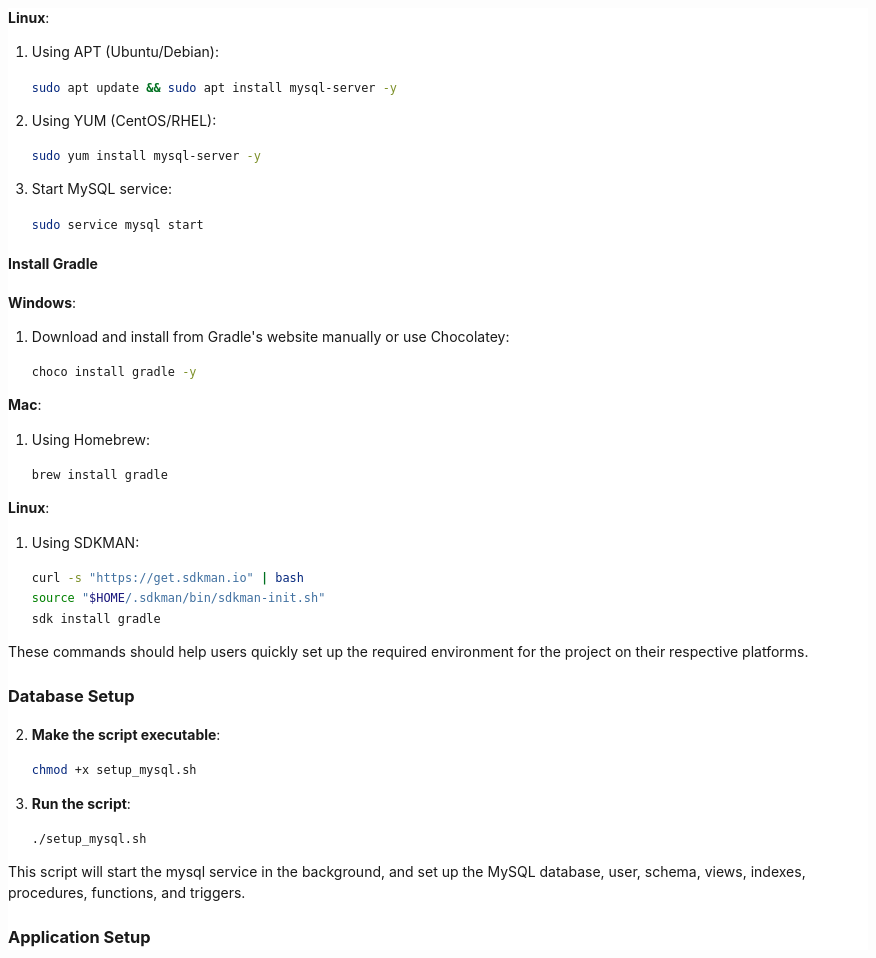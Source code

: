 **Linux**:

1. Using APT (Ubuntu/Debian):
   ```sh
   sudo apt update && sudo apt install mysql-server -y
   ```
2. Using YUM (CentOS/RHEL):
   ```sh
   sudo yum install mysql-server -y
   ```
3. Start MySQL service:
   ```sh
   sudo service mysql start
   ```

#### Install Gradle

**Windows**:

1. Download and install from Gradle's website manually or use Chocolatey:
   ```sh
   choco install gradle -y
   ```

**Mac**:

1. Using Homebrew:
   ```sh
   brew install gradle
   ```

**Linux**:

1. Using SDKMAN:
   ```sh
   curl -s "https://get.sdkman.io" | bash
   source "$HOME/.sdkman/bin/sdkman-init.sh"
   sdk install gradle
   ```

These commands should help users quickly set up the required environment for the project on their respective platforms.

### Database Setup

2. **Make the script executable**:

   ```sh
   chmod +x setup_mysql.sh
   ```

3. **Run the script**:
   ```sh
   ./setup_mysql.sh
   ```

This script will start the mysql service in the background, and set up the MySQL database, user, schema, views, indexes, procedures, functions, and triggers.

### Application Setup
